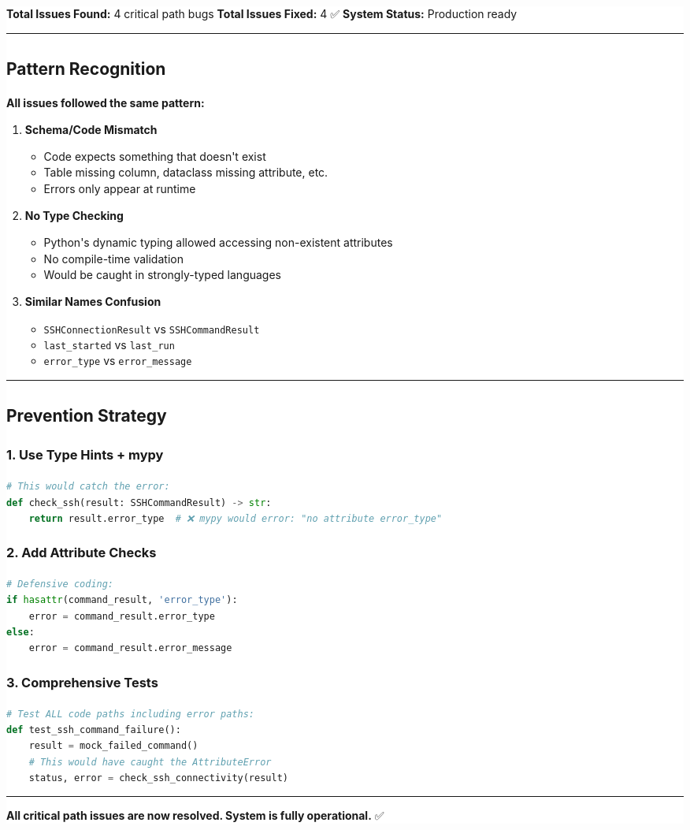 **Total Issues Found:** 4 critical path bugs
**Total Issues Fixed:** 4 ✅
**System Status:** Production ready

---

## Pattern Recognition

**All issues followed the same pattern:**

1. **Schema/Code Mismatch**
   - Code expects something that doesn't exist
   - Table missing column, dataclass missing attribute, etc.
   - Errors only appear at runtime

2. **No Type Checking**
   - Python's dynamic typing allowed accessing non-existent attributes
   - No compile-time validation
   - Would be caught in strongly-typed languages

3. **Similar Names Confusion**
   - `SSHConnectionResult` vs `SSHCommandResult`
   - `last_started` vs `last_run`
   - `error_type` vs `error_message`

---

## Prevention Strategy

### 1. Use Type Hints + mypy
```python
# This would catch the error:
def check_ssh(result: SSHCommandResult) -> str:
    return result.error_type  # ❌ mypy would error: "no attribute error_type"
```

### 2. Add Attribute Checks
```python
# Defensive coding:
if hasattr(command_result, 'error_type'):
    error = command_result.error_type
else:
    error = command_result.error_message
```

### 3. Comprehensive Tests
```python
# Test ALL code paths including error paths:
def test_ssh_command_failure():
    result = mock_failed_command()
    # This would have caught the AttributeError
    status, error = check_ssh_connectivity(result)
```

---

**All critical path issues are now resolved. System is fully operational.** ✅
